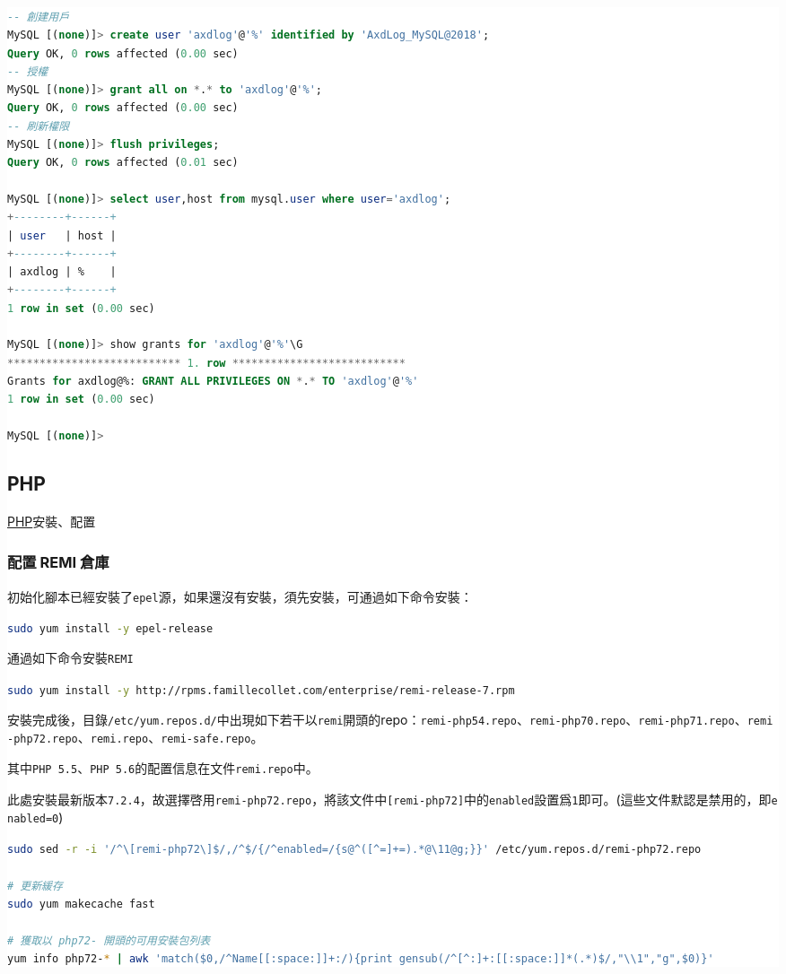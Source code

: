 ```sql
-- 創建用戶
MySQL [(none)]> create user 'axdlog'@'%' identified by 'AxdLog_MySQL@2018';
Query OK, 0 rows affected (0.00 sec)
-- 授權
MySQL [(none)]> grant all on *.* to 'axdlog'@'%';
Query OK, 0 rows affected (0.00 sec)
-- 刷新權限
MySQL [(none)]> flush privileges;
Query OK, 0 rows affected (0.01 sec)

MySQL [(none)]> select user,host from mysql.user where user='axdlog';
+--------+------+
| user   | host |
+--------+------+
| axdlog | %    |
+--------+------+
1 row in set (0.00 sec)

MySQL [(none)]> show grants for 'axdlog'@'%'\G
*************************** 1. row ***************************
Grants for axdlog@%: GRANT ALL PRIVILEGES ON *.* TO 'axdlog'@'%'
1 row in set (0.00 sec)

MySQL [(none)]>
```


## PHP
[PHP][php]安裝、配置

### 配置 REMI 倉庫
初始化腳本已經安裝了`epel`源，如果還沒有安裝，須先安裝，可通過如下命令安裝：

```bash
sudo yum install -y epel-release
```

通過如下命令安裝`REMI`

```bash
sudo yum install -y http://rpms.famillecollet.com/enterprise/remi-release-7.rpm
```

安裝完成後，目錄`/etc/yum.repos.d/`中出現如下若干以`remi`開頭的repo：`remi-php54.repo`、`remi-php70.repo`、`remi-php71.repo`、`remi-php72.repo`、`remi.repo`、`remi-safe.repo`。

其中`PHP 5.5`、`PHP 5.6`的配置信息在文件`remi.repo`中。

此處安裝最新版本`7.2.4`，故選擇啓用`remi-php72.repo`，將該文件中`[remi-php72]`中的`enabled`設置爲`1`即可。(這些文件默認是禁用的，即`enabled=0`)

```bash
sudo sed -r -i '/^\[remi-php72\]$/,/^$/{/^enabled=/{s@^([^=]+=).*@\11@g;}}' /etc/yum.repos.d/remi-php72.repo

# 更新緩存
sudo yum makecache fast

# 獲取以 php72- 開頭的可用安裝包列表
yum info php72-* | awk 'match($0,/^Name[[:space:]]+:/){print gensub(/^[^:]+:[[:space:]]*(.*)$/,"\\1","g",$0)}'
```


[nginx]: https://www.nginx.com "High Performance Load Balancer, Web Server, & Reverse Proxy"
[mysql]: https://www.mysql.com "MySQL is the world's most popular open source database."
[php]: https://secure.php.net "PHP is a popular general-purpose scripting language that is especially suited to web development."
[symfony]: https://symfony.com "High Performance PHP Framework for Web Development"
[composer]: https://getcomposer.org "Dependency Manager for PHP"